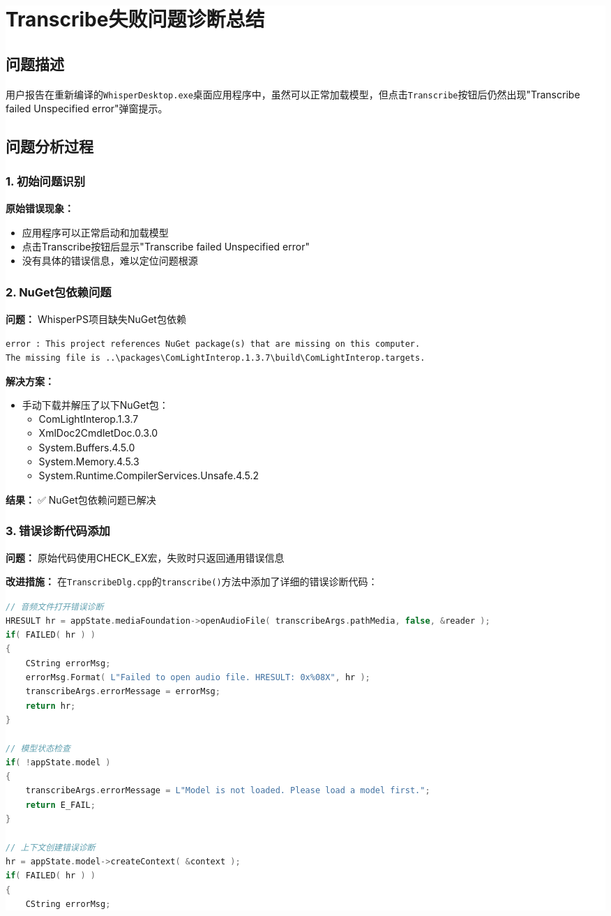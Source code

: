 # Transcribe失败问题诊断总结

## 问题描述

用户报告在重新编译的`WhisperDesktop.exe`桌面应用程序中，虽然可以正常加载模型，但点击`Transcribe`按钮后仍然出现"Transcribe failed Unspecified error"弹窗提示。

## 问题分析过程

### 1. 初始问题识别

**原始错误现象：**
- 应用程序可以正常启动和加载模型
- 点击Transcribe按钮后显示"Transcribe failed Unspecified error"
- 没有具体的错误信息，难以定位问题根源

### 2. NuGet包依赖问题

**问题：** WhisperPS项目缺失NuGet包依赖
```
error : This project references NuGet package(s) that are missing on this computer. 
The missing file is ..\packages\ComLightInterop.1.3.7\build\ComLightInterop.targets.
```

**解决方案：**
- 手动下载并解压了以下NuGet包：
  - ComLightInterop.1.3.7
  - XmlDoc2CmdletDoc.0.3.0
  - System.Buffers.4.5.0
  - System.Memory.4.5.3
  - System.Runtime.CompilerServices.Unsafe.4.5.2

**结果：** ✅ NuGet包依赖问题已解决

### 3. 错误诊断代码添加

**问题：** 原始代码使用CHECK_EX宏，失败时只返回通用错误信息

**改进措施：**
在`TranscribeDlg.cpp`的`transcribe()`方法中添加了详细的错误诊断代码：

```cpp
// 音频文件打开错误诊断
HRESULT hr = appState.mediaFoundation->openAudioFile( transcribeArgs.pathMedia, false, &reader );
if( FAILED( hr ) )
{
    CString errorMsg;
    errorMsg.Format( L"Failed to open audio file. HRESULT: 0x%08X", hr );
    transcribeArgs.errorMessage = errorMsg;
    return hr;
}

// 模型状态检查
if( !appState.model )
{
    transcribeArgs.errorMessage = L"Model is not loaded. Please load a model first.";
    return E_FAIL;
}

// 上下文创建错误诊断
hr = appState.model->createContext( &context );
if( FAILED( hr ) )
{
    CString errorMsg;
```